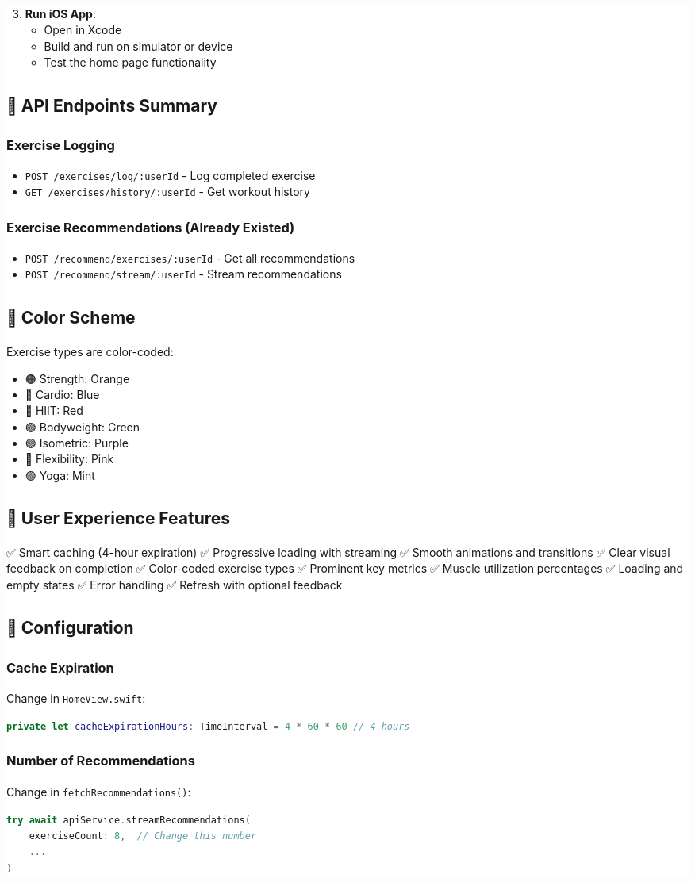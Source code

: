 3. **Run iOS App**:
   - Open in Xcode
   - Build and run on simulator or device
   - Test the home page functionality

## 📝 API Endpoints Summary

### Exercise Logging
- `POST /exercises/log/:userId` - Log completed exercise
- `GET /exercises/history/:userId` - Get workout history

### Exercise Recommendations (Already Existed)
- `POST /recommend/exercises/:userId` - Get all recommendations
- `POST /recommend/stream/:userId` - Stream recommendations

## 🎨 Color Scheme

Exercise types are color-coded:
- 🟠 Strength: Orange
- 🔵 Cardio: Blue
- 🔴 HIIT: Red
- 🟢 Bodyweight: Green
- 🟣 Isometric: Purple
- 🩷 Flexibility: Pink
- 🟢 Yoga: Mint

## 📱 User Experience Features

✅ Smart caching (4-hour expiration)
✅ Progressive loading with streaming
✅ Smooth animations and transitions
✅ Clear visual feedback on completion
✅ Color-coded exercise types
✅ Prominent key metrics
✅ Muscle utilization percentages
✅ Loading and empty states
✅ Error handling
✅ Refresh with optional feedback

## 🔧 Configuration

### Cache Expiration
Change in `HomeView.swift`:
```swift
private let cacheExpirationHours: TimeInterval = 4 * 60 * 60 // 4 hours
```

### Number of Recommendations
Change in `fetchRecommendations()`:
```swift
try await apiService.streamRecommendations(
    exerciseCount: 8,  // Change this number
    ...
)
```

